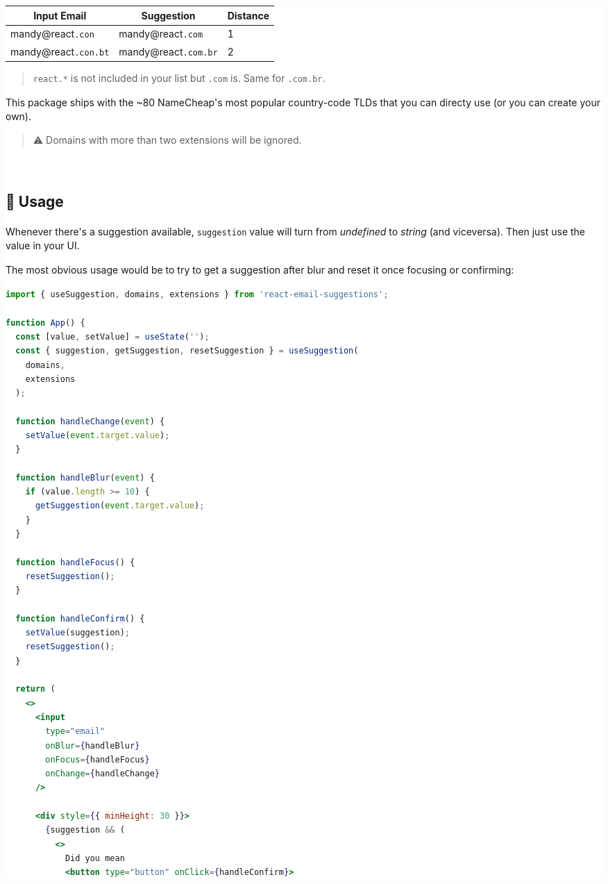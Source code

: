 | Input Email          | Suggestion           | Distance |
| -------------------- | -------------------- | -------- |
| mandy@react`.con`    | mandy@react`.com`    | 1        |
| mandy@react`.con.bt` | mandy@react`.com.br` | 2        |

> `react.*` is not included in your list but `.com` is. Same for `.com.br`.

This package ships with the ~80 NameCheap's most popular country-code TLDs that you can directy use (or you can create your own).

> :warning: Domains with more than two extensions will be ignored.

<br />

## :dna: Usage

Whenever there's a suggestion available, `suggestion` value will turn from _undefined_ to _string_ (and viceversa). Then just use the value in your UI.

The most obvious usage would be to try to get a suggestion after blur and reset it once focusing or confirming:

```jsx
import { useSuggestion, domains, extensions } from 'react-email-suggestions';

function App() {
  const [value, setValue] = useState('');
  const { suggestion, getSuggestion, resetSuggestion } = useSuggestion(
    domains,
    extensions
  );

  function handleChange(event) {
    setValue(event.target.value);
  }

  function handleBlur(event) {
    if (value.length >= 10) {
      getSuggestion(event.target.value);
    }
  }

  function handleFocus() {
    resetSuggestion();
  }

  function handleConfirm() {
    setValue(suggestion);
    resetSuggestion();
  }

  return (
    <>
      <input
        type="email"
        onBlur={handleBlur}
        onFocus={handleFocus}
        onChange={handleChange}
      />

      <div style={{ minHeight: 30 }}>
        {suggestion && (
          <>
            Did you mean
            <button type="button" onClick={handleConfirm}>
```